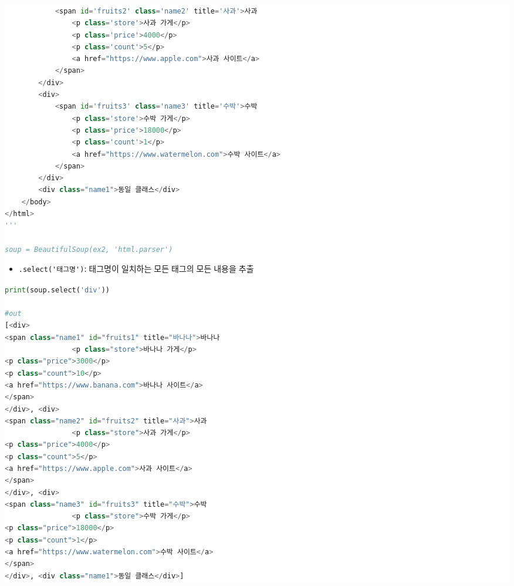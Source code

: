   ```python
              <span id='fruits2' class='name2' title='사과'>사과
                  <p class='store'>사과 가게</p>
                  <p class='price'>4000</p>
                  <p class='count'>5</p>
                  <a href="https://www.apple.com">사과 사이트</a>
              </span>
          </div>
          <div>
              <span id='fruits3' class='name3' title='수박'>수박
                  <p class='store'>수박 가게</p>
                  <p class='price'>18000</p>
                  <p class='count'>1</p>
                  <a href="https://www.watermelon.com">수박 사이트</a>
              </span>
          </div>
          <div class="name1">동일 클래스</div>
      </body>
  </html>
  '''
  
  soup = BeautifulSoup(ex2, 'html.parser')
  ```

  

  - `.select('태그명')`: 태그명이 일치하는 모든 태그의 모든 내용을 추출

  ```python
  print(soup.select('div'))
  
  #out
  [<div>
  <span class="name1" id="fruits1" title="바나나">바나나
                  <p class="store">바나나 가게</p>
  <p class="price">3000</p>
  <p class="count">10</p>
  <a href="https://www.banana.com">바나나 사이트</a>
  </span>
  </div>, <div>
  <span class="name2" id="fruits2" title="사과">사과
                  <p class="store">사과 가게</p>
  <p class="price">4000</p>
  <p class="count">5</p>
  <a href="https://www.apple.com">사과 사이트</a>
  </span>
  </div>, <div>
  <span class="name3" id="fruits3" title="수박">수박
                  <p class="store">수박 가게</p>
  <p class="price">18000</p>
  <p class="count">1</p>
  <a href="https://www.watermelon.com">수박 사이트</a>
  </span>
  </div>, <div class="name1">동일 클래스</div>]
  ```
